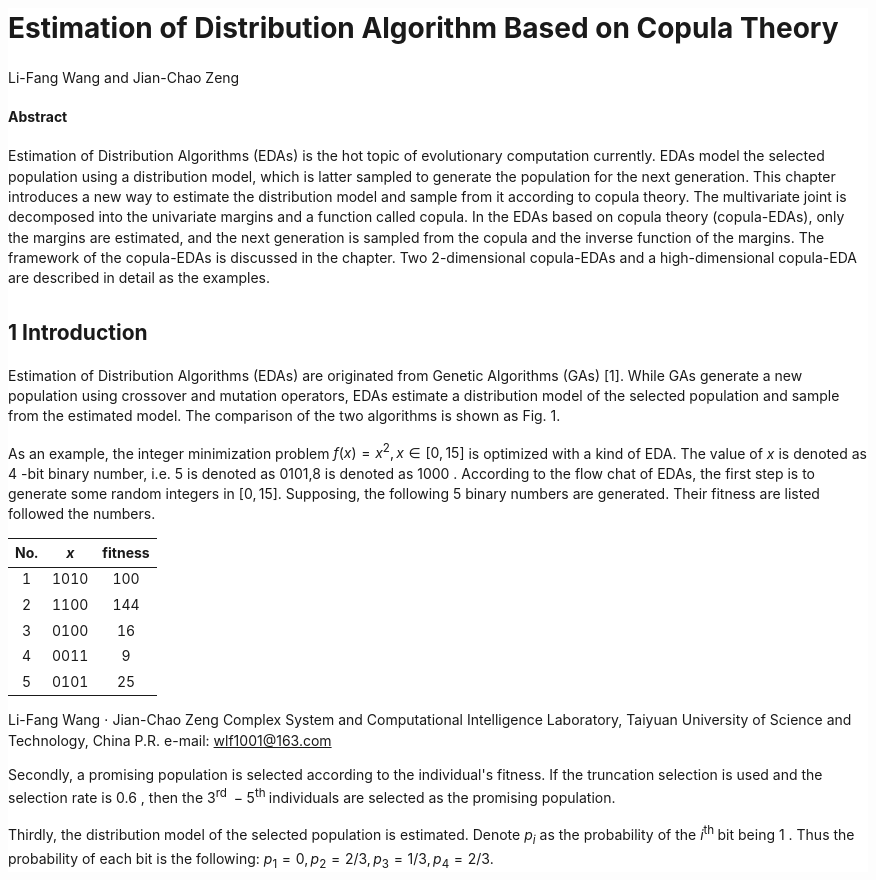 # Estimation of Distribution Algorithm Based on Copula Theory 

Li-Fang Wang and Jian-Chao Zeng


#### Abstract

Estimation of Distribution Algorithms (EDAs) is the hot topic of evolutionary computation currently. EDAs model the selected population using a distribution model, which is latter sampled to generate the population for the next generation. This chapter introduces a new way to estimate the distribution model and sample from it according to copula theory. The multivariate joint is decomposed into the univariate margins and a function called copula. In the EDAs based on copula theory (copula-EDAs), only the margins are estimated, and the next generation is sampled from the copula and the inverse function of the margins. The framework of the copula-EDAs is discussed in the chapter. Two 2-dimensional copula-EDAs and a high-dimensional copula-EDA are described in detail as the examples.


## 1 Introduction

Estimation of Distribution Algorithms (EDAs) are originated from Genetic Algorithms (GAs) [1]. While GAs generate a new population using crossover and mutation operators, EDAs estimate a distribution model of the selected population and sample from the estimated model. The comparison of the two algorithms is shown as Fig. 1.

As an example, the integer minimization problem $f(x)=x^{2}, x \in[0,15]$ is optimized with a kind of EDA. The value of $x$ is denoted as 4 -bit binary number, i.e. 5 is denoted as 0101,8 is denoted as 1000 . According to the flow chat of EDAs, the first step is to generate some random integers in $[0,15]$. Supposing, the following 5 binary numbers are generated. Their fitness are listed followed the numbers.

| No. | $x$ | fitness |
| :--: | :--: | :--: |
| 1 | 1010 | 100 |
| 2 | 1100 | 144 |
| 3 | 0100 | 16 |
| 4 | 0011 | 9 |
| 5 | 0101 | 25 |

Li-Fang Wang $\cdot$ Jian-Chao Zeng Complex System and Computational Intelligence Laboratory, Taiyuan University of Science and Technology, China P.R. e-mail: wlf1001@163.com

Secondly, a promising population is selected according to the individual's fitness. If the truncation selection is used and the selection rate is 0.6 , then the $3^{\text {rd }}-5^{\text {th }}$ individuals are selected as the promising population.

Thirdly, the distribution model of the selected population is estimated. Denote $p_{i}$ as the probability of the $i^{\text {th }}$ bit being 1 . Thus the probability of each bit is the following: $p_{1}=0, p_{2}=2 / 3, p_{3}=1 / 3, p_{4}=2 / 3$.
